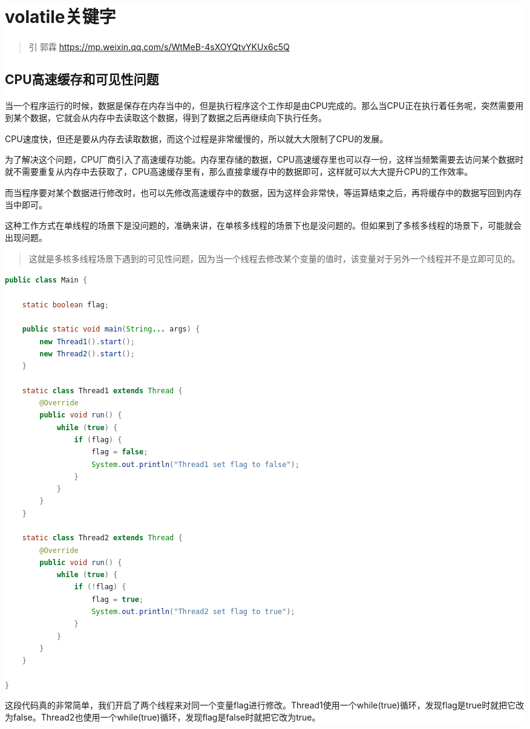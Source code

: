 # volatile关键字

> 引 郭霖 https://mp.weixin.qq.com/s/WtMeB-4sXOYQtvYKUx6c5Q

## CPU高速缓存和可见性问题

当一个程序运行的时候，数据是保存在内存当中的，但是执行程序这个工作却是由CPU完成的。那么当CPU正在执行着任务呢，突然需要用到某个数据，它就会从内存中去读取这个数据，得到了数据之后再继续向下执行任务。

CPU速度快，但还是要从内存去读取数据，而这个过程是非常缓慢的，所以就大大限制了CPU的发展。

为了解决这个问题，CPU厂商引入了高速缓存功能。内存里存储的数据，CPU高速缓存里也可以存一份，这样当频繁需要去访问某个数据时就不需要重复从内存中去获取了，CPU高速缓存里有，那么直接拿缓存中的数据即可，这样就可以大大提升CPU的工作效率。

而当程序要对某个数据进行修改时，也可以先修改高速缓存中的数据，因为这样会非常快，等运算结束之后，再将缓存中的数据写回到内存当中即可。

这种工作方式在单线程的场景下是没问题的，准确来讲，在单核多线程的场景下也是没问题的。但如果到了多核多线程的场景下，可能就会出现问题。


> 这就是多核多线程场景下遇到的可见性问题，因为当一个线程去修改某个变量的值时，该变量对于另外一个线程并不是立即可见的。

```java
public class Main {

    static boolean flag;

    public static void main(String... args) {
        new Thread1().start();
        new Thread2().start();
    }

    static class Thread1 extends Thread {
        @Override
        public void run() {
            while (true) {
                if (flag) {
                    flag = false;
                    System.out.println("Thread1 set flag to false");
                }
            }
        }
    }

    static class Thread2 extends Thread {
        @Override
        public void run() {
            while (true) {
                if (!flag) {
                    flag = true;
                    System.out.println("Thread2 set flag to true");
                }
            }
        }
    }

}
```
这段代码真的非常简单，我们开启了两个线程来对同一个变量flag进行修改。Thread1使用一个while(true)循环，发现flag是true时就把它改为false。Thread2也使用一个while(true)循环，发现flag是false时就把它改为true。
